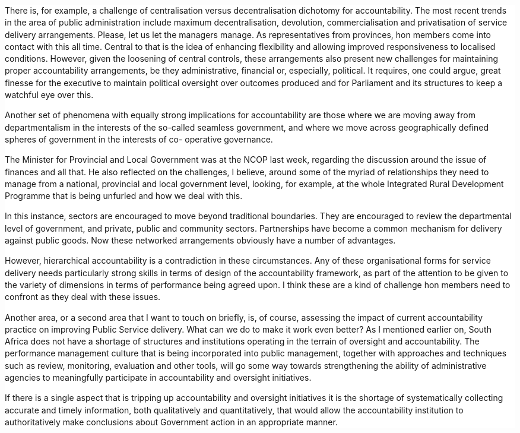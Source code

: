 There   is,   for   example,   a   challenge   of   centralisation    versus
decentralisation dichotomy for accountability. The  most  recent  trends  in
the  area  of  public  administration  include   maximum   decentralisation,
devolution,  commercialisation  and  privatisation   of   service   delivery
arrangements. Please, let us let the  managers  manage.  As  representatives
from provinces, hon members come into contact with this  all  time.  Central
to  that  is  the  idea  of  enhancing  flexibility  and  allowing  improved
responsiveness to localised conditions.  However,  given  the  loosening  of
central  controls,  these  arrangements  also  present  new  challenges  for
maintaining proper  accountability  arrangements,  be  they  administrative,
financial or, especially, political. It requires,  one  could  argue,  great
finesse for the executive to  maintain  political  oversight  over  outcomes
produced and for Parliament and its structures to keep a watchful  eye  over
this.

Another  set   of   phenomena   with   equally   strong   implications   for
accountability are those where we are moving away  from  departmentalism  in
the interests of the  so-called  seamless  government,  and  where  we  move
across geographically defined spheres of government in the interests of  co-
operative governance.

The Minister for Provincial and Local Government was at the NCOP last  week,
regarding the discussion around the issue of finances and all that. He  also
reflected on the challenges,  I  believe,  around  some  of  the  myriad  of
relationships they need to manage from  a  national,  provincial  and  local
government level, looking,  for  example,  at  the  whole  Integrated  Rural
Development Programme that is being unfurled and how we deal with this.

In  this  instance,  sectors  are  encouraged  to  move  beyond  traditional
boundaries.  They  are  encouraged  to  review  the  departmental  level  of
government, and private, public and  community  sectors.  Partnerships  have
become a common mechanism for  delivery  against  public  goods.  Now  these
networked arrangements obviously have a number of advantages.

However,  hierarchical  accountability   is   a   contradiction   in   these
circumstances. Any of these organisational forms for service delivery  needs
particularly  strong  skills  in  terms  of  design  of  the  accountability
framework, as  part  of  the  attention  to  be  given  to  the  variety  of
dimensions in terms of performance being agreed upon. I think  these  are  a
kind of challenge hon members need to  confront  as  they  deal  with  these
issues.

Another area, or a second area that I want  to  touch  on  briefly,  is,  of
course,  assessing  the  impact  of  current  accountability   practice   on
improving Public Service delivery. What can we  do  to  make  it  work  even
better? As I mentioned earlier on, South Africa does not have a shortage  of
structures and institutions  operating  in  the  terrain  of  oversight  and
accountability.  The  performance   management   culture   that   is   being
incorporated  into  public  management,   together   with   approaches   and
techniques such as review, monitoring, evaluation and other tools,  will  go
some way towards strengthening the ability  of  administrative  agencies  to
meaningfully participate in accountability and oversight initiatives.

If there  is  a  single  aspect  that  is  tripping  up  accountability  and
oversight initiatives  it  is  the  shortage  of  systematically  collecting
accurate and timely  information,  both  qualitatively  and  quantitatively,
that would allow the  accountability  institution  to  authoritatively  make
conclusions about Government action in an appropriate manner.
